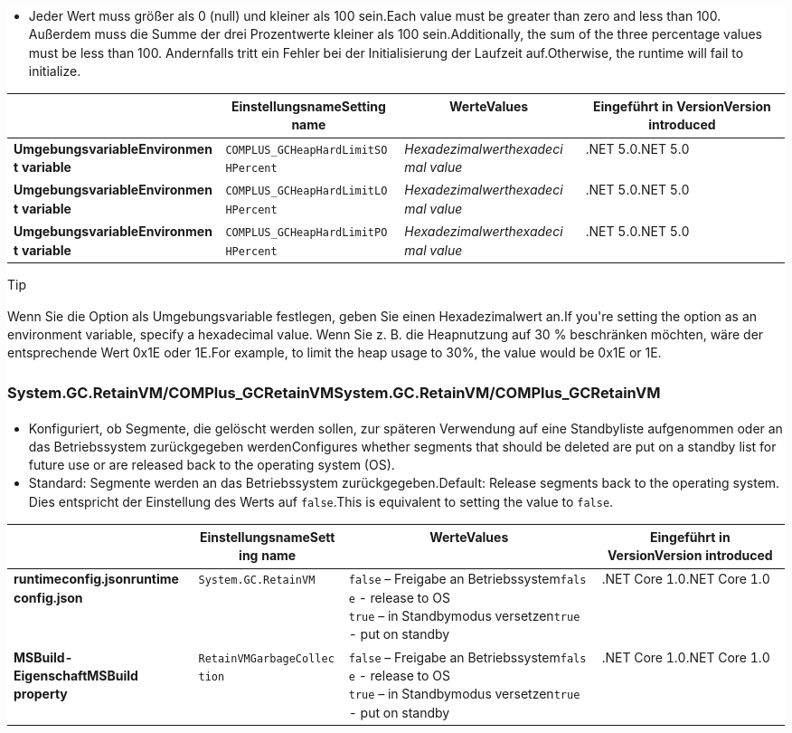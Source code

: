 - <span data-ttu-id="9bc73-362">Jeder Wert muss größer als 0 (null) und kleiner als 100 sein.</span><span class="sxs-lookup"><span data-stu-id="9bc73-362">Each value must be greater than zero and less than 100.</span></span> <span data-ttu-id="9bc73-363">Außerdem muss die Summe der drei Prozentwerte kleiner als 100 sein.</span><span class="sxs-lookup"><span data-stu-id="9bc73-363">Additionally, the sum of the three percentage values must be less than 100.</span></span> <span data-ttu-id="9bc73-364">Andernfalls tritt ein Fehler bei der Initialisierung der Laufzeit auf.</span><span class="sxs-lookup"><span data-stu-id="9bc73-364">Otherwise, the runtime will fail to initialize.</span></span>

| | <span data-ttu-id="9bc73-365">Einstellungsname</span><span class="sxs-lookup"><span data-stu-id="9bc73-365">Setting name</span></span> | <span data-ttu-id="9bc73-366">Werte</span><span class="sxs-lookup"><span data-stu-id="9bc73-366">Values</span></span> | <span data-ttu-id="9bc73-367">Eingeführt in Version</span><span class="sxs-lookup"><span data-stu-id="9bc73-367">Version introduced</span></span> |
| - | - | - | - |
| <span data-ttu-id="9bc73-368">**Umgebungsvariable**</span><span class="sxs-lookup"><span data-stu-id="9bc73-368">**Environment variable**</span></span> | `COMPLUS_GCHeapHardLimitSOHPercent` | <span data-ttu-id="9bc73-369">*Hexadezimalwert*</span><span class="sxs-lookup"><span data-stu-id="9bc73-369">*hexadecimal value*</span></span> | <span data-ttu-id="9bc73-370">.NET 5.0</span><span class="sxs-lookup"><span data-stu-id="9bc73-370">.NET 5.0</span></span> |
| <span data-ttu-id="9bc73-371">**Umgebungsvariable**</span><span class="sxs-lookup"><span data-stu-id="9bc73-371">**Environment variable**</span></span> | `COMPLUS_GCHeapHardLimitLOHPercent` | <span data-ttu-id="9bc73-372">*Hexadezimalwert*</span><span class="sxs-lookup"><span data-stu-id="9bc73-372">*hexadecimal value*</span></span> | <span data-ttu-id="9bc73-373">.NET 5.0</span><span class="sxs-lookup"><span data-stu-id="9bc73-373">.NET 5.0</span></span> |
| <span data-ttu-id="9bc73-374">**Umgebungsvariable**</span><span class="sxs-lookup"><span data-stu-id="9bc73-374">**Environment variable**</span></span> | `COMPLUS_GCHeapHardLimitPOHPercent` | <span data-ttu-id="9bc73-375">*Hexadezimalwert*</span><span class="sxs-lookup"><span data-stu-id="9bc73-375">*hexadecimal value*</span></span> | <span data-ttu-id="9bc73-376">.NET 5.0</span><span class="sxs-lookup"><span data-stu-id="9bc73-376">.NET 5.0</span></span> |

> [!TIP]
> <span data-ttu-id="9bc73-377">Wenn Sie die Option als Umgebungsvariable festlegen, geben Sie einen Hexadezimalwert an.</span><span class="sxs-lookup"><span data-stu-id="9bc73-377">If you're setting the option as an environment variable, specify a hexadecimal value.</span></span> <span data-ttu-id="9bc73-378">Wenn Sie z. B. die Heapnutzung auf 30 % beschränken möchten, wäre der entsprechende Wert 0x1E oder 1E.</span><span class="sxs-lookup"><span data-stu-id="9bc73-378">For example, to limit the heap usage to 30%, the value would be 0x1E or 1E.</span></span>

### <a name="systemgcretainvmcomplus_gcretainvm"></a><span data-ttu-id="9bc73-379">System.GC.RetainVM/COMPlus_GCRetainVM</span><span class="sxs-lookup"><span data-stu-id="9bc73-379">System.GC.RetainVM/COMPlus_GCRetainVM</span></span>

- <span data-ttu-id="9bc73-380">Konfiguriert, ob Segmente, die gelöscht werden sollen, zur späteren Verwendung auf eine Standbyliste aufgenommen oder an das Betriebssystem zurückgegeben werden</span><span class="sxs-lookup"><span data-stu-id="9bc73-380">Configures whether segments that should be deleted are put on a standby list for future use or are released back to the operating system (OS).</span></span>
- <span data-ttu-id="9bc73-381">Standard: Segmente werden an das Betriebssystem zurückgegeben.</span><span class="sxs-lookup"><span data-stu-id="9bc73-381">Default: Release segments back to the operating system.</span></span> <span data-ttu-id="9bc73-382">Dies entspricht der Einstellung des Werts auf `false`.</span><span class="sxs-lookup"><span data-stu-id="9bc73-382">This is equivalent to setting the value to `false`.</span></span>

| | <span data-ttu-id="9bc73-383">Einstellungsname</span><span class="sxs-lookup"><span data-stu-id="9bc73-383">Setting name</span></span> | <span data-ttu-id="9bc73-384">Werte</span><span class="sxs-lookup"><span data-stu-id="9bc73-384">Values</span></span> | <span data-ttu-id="9bc73-385">Eingeführt in Version</span><span class="sxs-lookup"><span data-stu-id="9bc73-385">Version introduced</span></span> |
| - | - | - | - |
| <span data-ttu-id="9bc73-386">**runtimeconfig.json**</span><span class="sxs-lookup"><span data-stu-id="9bc73-386">**runtimeconfig.json**</span></span> | `System.GC.RetainVM` | <span data-ttu-id="9bc73-387">`false` – Freigabe an Betriebssystem</span><span class="sxs-lookup"><span data-stu-id="9bc73-387">`false` - release to OS</span></span><br/><span data-ttu-id="9bc73-388">`true` – in Standbymodus versetzen</span><span class="sxs-lookup"><span data-stu-id="9bc73-388">`true` - put on standby</span></span> | <span data-ttu-id="9bc73-389">.NET Core 1.0</span><span class="sxs-lookup"><span data-stu-id="9bc73-389">.NET Core 1.0</span></span> |
| <span data-ttu-id="9bc73-390">**MSBuild-Eigenschaft**</span><span class="sxs-lookup"><span data-stu-id="9bc73-390">**MSBuild property**</span></span> | `RetainVMGarbageCollection` | <span data-ttu-id="9bc73-391">`false` – Freigabe an Betriebssystem</span><span class="sxs-lookup"><span data-stu-id="9bc73-391">`false` - release to OS</span></span><br/><span data-ttu-id="9bc73-392">`true` – in Standbymodus versetzen</span><span class="sxs-lookup"><span data-stu-id="9bc73-392">`true` - put on standby</span></span> | <span data-ttu-id="9bc73-393">.NET Core 1.0</span><span class="sxs-lookup"><span data-stu-id="9bc73-393">.NET Core 1.0</span></span> |
